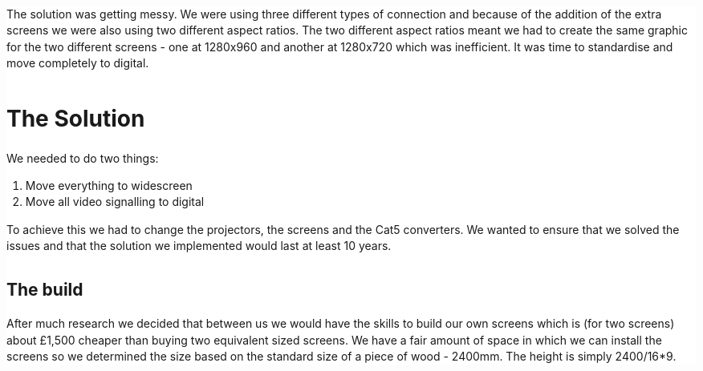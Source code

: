 The solution was getting messy. We were using three different types of connection and because of the addition of the extra screens we were also using two different aspect ratios. The two different aspect ratios meant we had to create the same graphic for the two different screens - one at 1280x960 and another at 1280x720 which was inefficient. It was time to standardise and move completely to digital.

# The Solution

We needed to do two things:

1. Move everything to widescreen
2. Move all video signalling to digital

To achieve this we had to change the projectors, the screens and the Cat5 converters. We wanted to ensure that we solved the issues and that the solution we implemented would last at least 10 years.

## The build

After much research we decided that between us we would have the skills to build our own screens which is (for two screens) about £1,500 cheaper than buying two equivalent sized screens. We have a fair amount of space in which we can install the screens so we determined the size based on the standard size of a piece of wood - 2400mm. The height is simply 2400/16*9. 
